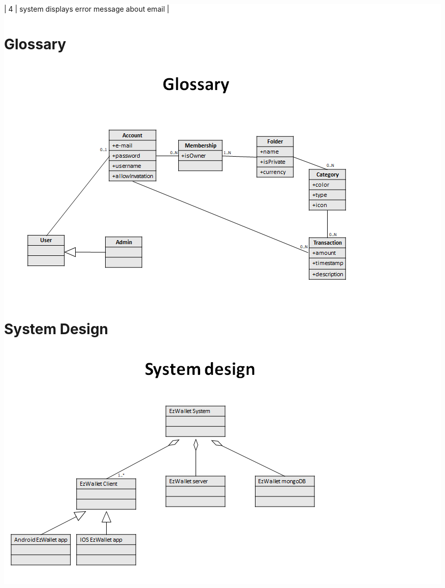 | 4 | system displays error message about email |

# Glossary


![](images/Glossary_v2.png)


# System Design

![](images/System_design_v2.png)
